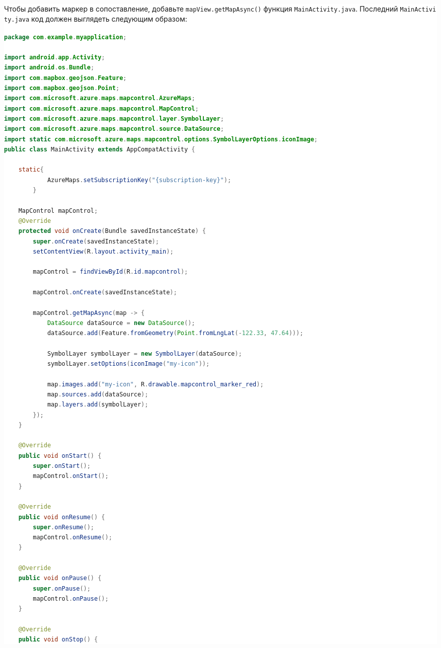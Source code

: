 Чтобы добавить маркер в сопоставление, добавьте `mapView.getMapAsync()` функция `MainActivity.java`. Последний `MainActivity.java` код должен выглядеть следующим образом:

```java
package com.example.myapplication;

import android.app.Activity;
import android.os.Bundle;
import com.mapbox.geojson.Feature;
import com.mapbox.geojson.Point;
import com.microsoft.azure.maps.mapcontrol.AzureMaps;
import com.microsoft.azure.maps.mapcontrol.MapControl;
import com.microsoft.azure.maps.mapcontrol.layer.SymbolLayer;
import com.microsoft.azure.maps.mapcontrol.source.DataSource;
import static com.microsoft.azure.maps.mapcontrol.options.SymbolLayerOptions.iconImage;
public class MainActivity extends AppCompatActivity {
    
    static{
            AzureMaps.setSubscriptionKey("{subscription-key}");
        }

    MapControl mapControl;
    @Override
    protected void onCreate(Bundle savedInstanceState) {
        super.onCreate(savedInstanceState);
        setContentView(R.layout.activity_main);

        mapControl = findViewById(R.id.mapcontrol);

        mapControl.onCreate(savedInstanceState);

        mapControl.getMapAsync(map -> {
            DataSource dataSource = new DataSource();
            dataSource.add(Feature.fromGeometry(Point.fromLngLat(-122.33, 47.64)));

            SymbolLayer symbolLayer = new SymbolLayer(dataSource);
            symbolLayer.setOptions(iconImage("my-icon"));

            map.images.add("my-icon", R.drawable.mapcontrol_marker_red);
            map.sources.add(dataSource);
            map.layers.add(symbolLayer);
        });
    }

    @Override
    public void onStart() {
        super.onStart();
        mapControl.onStart();
    }

    @Override
    public void onResume() {
        super.onResume();
        mapControl.onResume();
    }

    @Override
    public void onPause() {
        super.onPause();
        mapControl.onPause();
    }

    @Override
    public void onStop() {
```